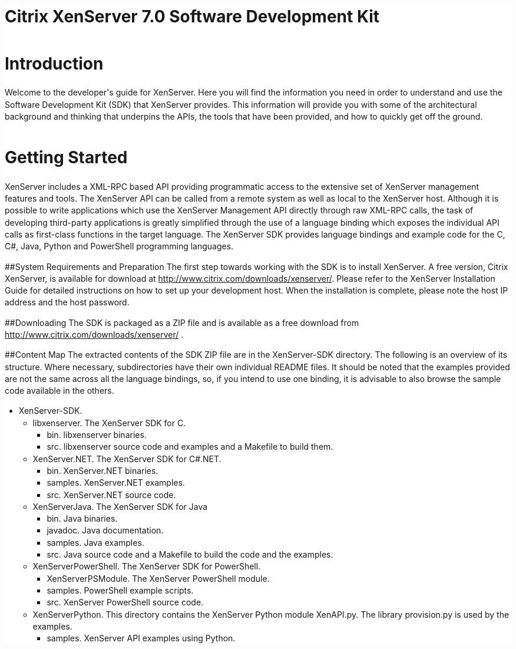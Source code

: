 # Citrix XenServer 7.0 Software Development Kit

# Introduction
Welcome to the developer's guide for XenServer. Here you will find the information you need in order to understand and use the Software Development Kit (SDK) that XenServer provides. This information will provide you with some of the architectural background and thinking that underpins the APIs, the tools that have been provided, and how to quickly get off the ground.

# Getting Started

XenServer includes a XML-RPC based API providing programmatic access to the extensive set of XenServer management features and tools. The XenServer API can be called from a remote system as well as local to the XenServer host. Although it is possible to write applications which use the XenServer Management API directly through raw XML-RPC calls, the task of developing third-party applications is greatly simplified through the use of a language binding which exposes the individual API calls as first-class functions in the target language. The XenServer SDK provides language bindings and example code for the C, C#, Java, Python and PowerShell programming languages.

##System Requirements and Preparation
The first step towards working with the SDK is to install XenServer. A free version, Citrix XenServer, is available for download at http://www.citrix.com/downloads/xenserver/. Please refer to the XenServer Installation Guide for detailed instructions on how to set up your development host. When the installation is complete, please note the host IP address and the host password.

##Downloading
The SDK is packaged as a ZIP file and is available as a free download from http://www.citrix.com/downloads/xenserver/ .

##Content Map
The extracted contents of the SDK ZIP file are in the XenServer-SDK directory. The following is an overview of its structure. Where necessary, subdirectories have their own individual README files. It should be noted that the examples provided are not the same across all the language bindings, so, if you intend to use one binding, it is advisable to also browse the sample code available in the others.

- XenServer-SDK.
	- libxenserver. The XenServer SDK for C.
		- bin. libxenserver binaries.
		- src. libxenserver source code and examples and a Makefile to build them.
	- XenServer.NET. The XenServer SDK for C#.NET.
		- bin. XenServer.NET binaries.
		- samples. XenServer.NET examples.
		- src. XenServer.NET source code.
	- XenServerJava. The XenServer SDK for Java
		- bin. Java binaries.
		- javadoc. Java documentation.
		- samples. Java examples.
		- src. Java source code and a Makefile to build the code and the examples.
	- XenServerPowerShell. The XenServer SDK for PowerShell.
		- XenServerPSModule.  The XenServer PowerShell module.
		- samples. PowerShell example scripts.
		- src. XenServer PowerShell source code.
	- XenServerPython. This directory contains the XenServer Python module XenAPI.py. The library provision.py is used by the examples.
		- samples. XenServer API examples using Python.
